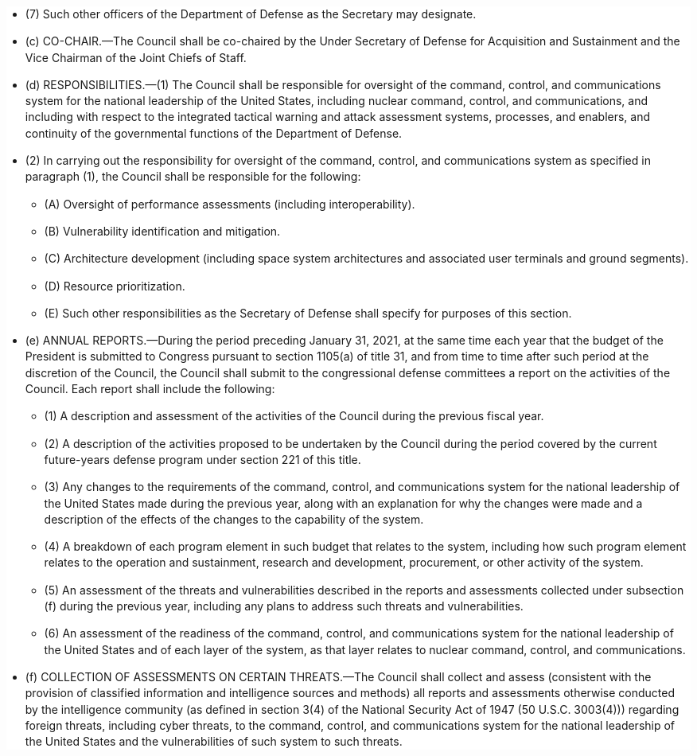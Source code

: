   * (7) Such other officers of the Department of Defense as the Secretary may designate.


* (c) CO-CHAIR.—The Council shall be co-chaired by the Under Secretary of Defense for Acquisition and Sustainment and the Vice Chairman of the Joint Chiefs of Staff.

* (d) RESPONSIBILITIES.—(1) The Council shall be responsible for oversight of the command, control, and communications system for the national leadership of the United States, including nuclear command, control, and communications, and including with respect to the integrated tactical warning and attack assessment systems, processes, and enablers, and continuity of the governmental functions of the Department of Defense.

* (2) In carrying out the responsibility for oversight of the command, control, and communications system as specified in paragraph (1), the Council shall be responsible for the following:

  * (A) Oversight of performance assessments (including interoperability).

  * (B) Vulnerability identification and mitigation.

  * (C) Architecture development (including space system architectures and associated user terminals and ground segments).

  * (D) Resource prioritization.

  * (E) Such other responsibilities as the Secretary of Defense shall specify for purposes of this section.


* (e) ANNUAL REPORTS.—During the period preceding January 31, 2021, at the same time each year that the budget of the President is submitted to Congress pursuant to section 1105(a) of title 31, and from time to time after such period at the discretion of the Council, the Council shall submit to the congressional defense committees a report on the activities of the Council. Each report shall include the following:

  * (1) A description and assessment of the activities of the Council during the previous fiscal year.

  * (2) A description of the activities proposed to be undertaken by the Council during the period covered by the current future-years defense program under section 221 of this title.

  * (3) Any changes to the requirements of the command, control, and communications system for the national leadership of the United States made during the previous year, along with an explanation for why the changes were made and a description of the effects of the changes to the capability of the system.

  * (4) A breakdown of each program element in such budget that relates to the system, including how such program element relates to the operation and sustainment, research and development, procurement, or other activity of the system.

  * (5) An assessment of the threats and vulnerabilities described in the reports and assessments collected under subsection (f) during the previous year, including any plans to address such threats and vulnerabilities.

  * (6) An assessment of the readiness of the command, control, and communications system for the national leadership of the United States and of each layer of the system, as that layer relates to nuclear command, control, and communications.


* (f) COLLECTION OF ASSESSMENTS ON CERTAIN THREATS.—The Council shall collect and assess (consistent with the provision of classified information and intelligence sources and methods) all reports and assessments otherwise conducted by the intelligence community (as defined in section 3(4) of the National Security Act of 1947 (50 U.S.C. 3003(4))) regarding foreign threats, including cyber threats, to the command, control, and communications system for the national leadership of the United States and the vulnerabilities of such system to such threats.
